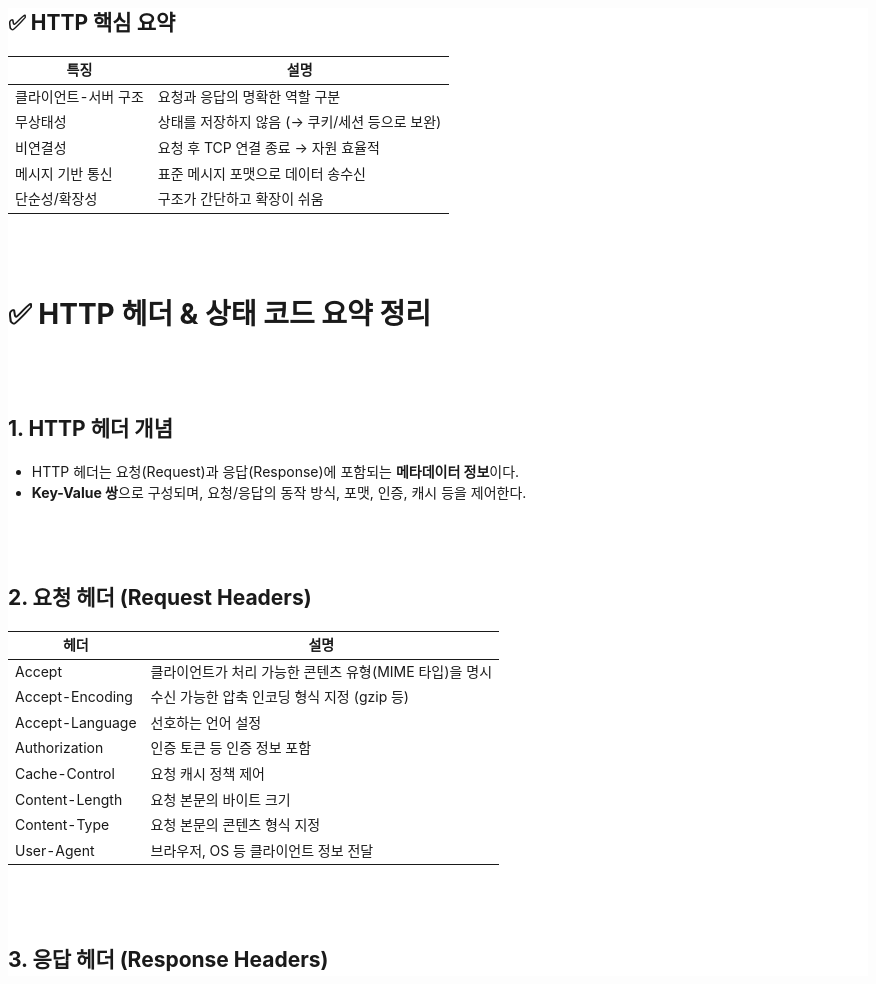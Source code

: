 <div style="margin-top:80px;"></div>

## ✅ HTTP 핵심 요약

| 특징          | 설명                           |
| ----------- | ---------------------------- |
| 클라이언트-서버 구조 | 요청과 응답의 명확한 역할 구분            |
| 무상태성        | 상태를 저장하지 않음 (→ 쿠키/세션 등으로 보완) |
| 비연결성        | 요청 후 TCP 연결 종료 → 자원 효율적      |
| 메시지 기반 통신   | 표준 메시지 포맷으로 데이터 송수신          |
| 단순성/확장성     | 구조가 간단하고 확장이 쉬움              |


<div style="margin-top:80px;"></div>

# ✅ HTTP 헤더 & 상태 코드 요약 정리

<div style="margin-top:80px;"></div>

## 1. HTTP 헤더 개념

- HTTP 헤더는 요청(Request)과 응답(Response)에 포함되는 **메타데이터 정보**이다.
- **Key-Value 쌍**으로 구성되며, 요청/응답의 동작 방식, 포맷, 인증, 캐시 등을 제어한다.


<div style="margin-top:80px;"></div>

## 2. 요청 헤더 (Request Headers)

| 헤더             | 설명 |
|------------------|------|
| Accept           | 클라이언트가 처리 가능한 콘텐츠 유형(MIME 타입)을 명시 |
| Accept-Encoding  | 수신 가능한 압축 인코딩 형식 지정 (gzip 등) |
| Accept-Language  | 선호하는 언어 설정 |
| Authorization    | 인증 토큰 등 인증 정보 포함 |
| Cache-Control    | 요청 캐시 정책 제어 |
| Content-Length   | 요청 본문의 바이트 크기 |
| Content-Type     | 요청 본문의 콘텐츠 형식 지정 |
| User-Agent       | 브라우저, OS 등 클라이언트 정보 전달 |


<div style="margin-top:80px;"></div>

## 3. 응답 헤더 (Response Headers)
